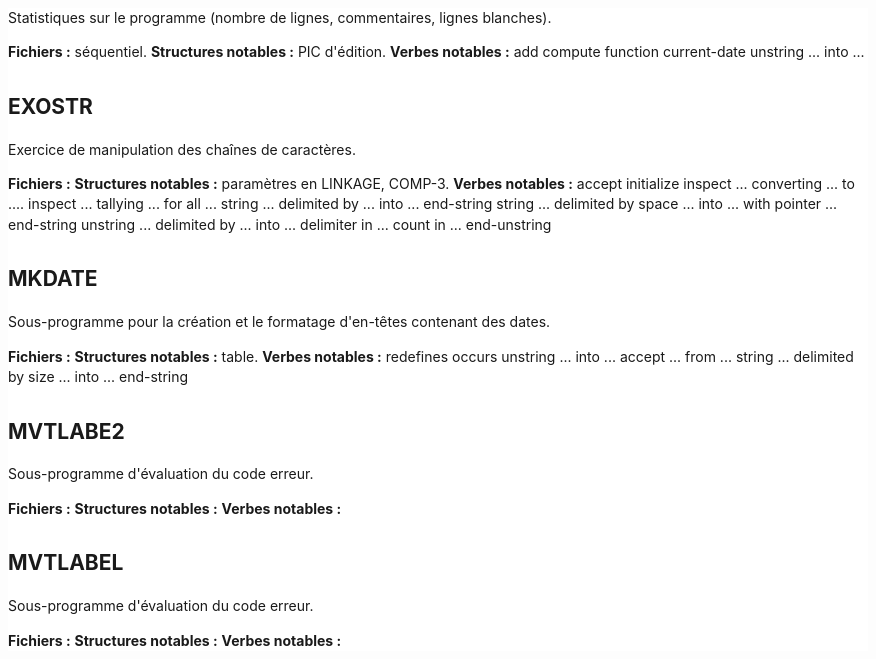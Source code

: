 Statistiques sur le programme (nombre de lignes, commentaires, lignes blanches).

**Fichiers :** séquentiel.
**Structures notables :** PIC d'édition.
**Verbes notables :** 
add
compute
function current-date
unstring ... into ...

## EXOSTR

Exercice de manipulation des chaînes de caractères.

**Fichiers :**
**Structures notables :** paramètres en LINKAGE, COMP-3.
**Verbes notables :** 
accept
initialize
inspect ... converting ... to ....
inspect ... tallying ... for all ...
string ... delimited by ... into ... end-string
string ... delimited by space ... into ... with pointer ... end-string
unstring ... delimited by ... into ... delimiter in ... count in ... end-unstring

## MKDATE
Sous-programme pour la création et le formatage d'en-têtes contenant des dates.

**Fichiers :** 
**Structures notables :** table.
**Verbes notables :**
redefines
occurs
unstring ... into ...
accept ... from ...
string ... delimited by size ... into ... end-string

## MVTLABE2

Sous-programme d'évaluation du code erreur.

**Fichiers :**
**Structures notables :**
**Verbes notables :**

## MVTLABEL

Sous-programme d'évaluation du code erreur.

**Fichiers :**
**Structures notables :**
**Verbes notables :**
